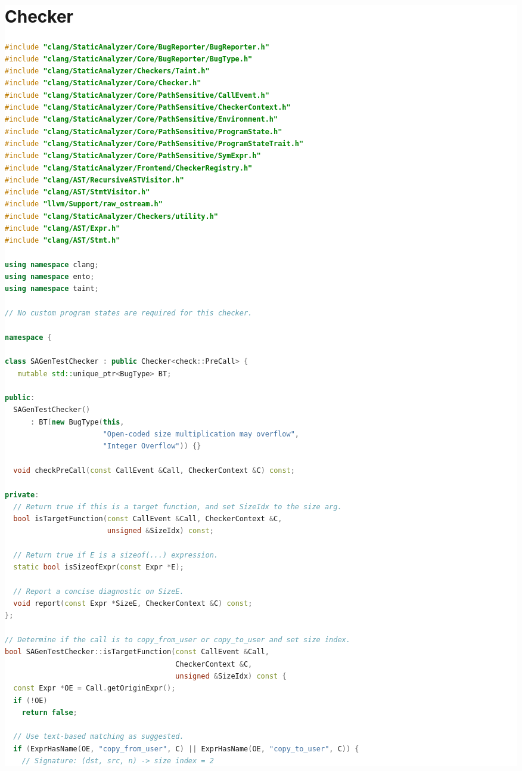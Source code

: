 # Checker
```cpp
#include "clang/StaticAnalyzer/Core/BugReporter/BugReporter.h"
#include "clang/StaticAnalyzer/Core/BugReporter/BugType.h"
#include "clang/StaticAnalyzer/Checkers/Taint.h"
#include "clang/StaticAnalyzer/Core/Checker.h"
#include "clang/StaticAnalyzer/Core/PathSensitive/CallEvent.h"
#include "clang/StaticAnalyzer/Core/PathSensitive/CheckerContext.h"
#include "clang/StaticAnalyzer/Core/PathSensitive/Environment.h"
#include "clang/StaticAnalyzer/Core/PathSensitive/ProgramState.h"
#include "clang/StaticAnalyzer/Core/PathSensitive/ProgramStateTrait.h"
#include "clang/StaticAnalyzer/Core/PathSensitive/SymExpr.h"
#include "clang/StaticAnalyzer/Frontend/CheckerRegistry.h"
#include "clang/AST/RecursiveASTVisitor.h"
#include "clang/AST/StmtVisitor.h"
#include "llvm/Support/raw_ostream.h"
#include "clang/StaticAnalyzer/Checkers/utility.h"
#include "clang/AST/Expr.h"
#include "clang/AST/Stmt.h"

using namespace clang;
using namespace ento;
using namespace taint;

// No custom program states are required for this checker.

namespace {

class SAGenTestChecker : public Checker<check::PreCall> {
   mutable std::unique_ptr<BugType> BT;

public:
  SAGenTestChecker()
      : BT(new BugType(this,
                       "Open-coded size multiplication may overflow",
                       "Integer Overflow")) {}

  void checkPreCall(const CallEvent &Call, CheckerContext &C) const;

private:
  // Return true if this is a target function, and set SizeIdx to the size arg.
  bool isTargetFunction(const CallEvent &Call, CheckerContext &C,
                        unsigned &SizeIdx) const;

  // Return true if E is a sizeof(...) expression.
  static bool isSizeofExpr(const Expr *E);

  // Report a concise diagnostic on SizeE.
  void report(const Expr *SizeE, CheckerContext &C) const;
};

// Determine if the call is to copy_from_user or copy_to_user and set size index.
bool SAGenTestChecker::isTargetFunction(const CallEvent &Call,
                                        CheckerContext &C,
                                        unsigned &SizeIdx) const {
  const Expr *OE = Call.getOriginExpr();
  if (!OE)
    return false;

  // Use text-based matching as suggested.
  if (ExprHasName(OE, "copy_from_user", C) || ExprHasName(OE, "copy_to_user", C)) {
    // Signature: (dst, src, n) -> size index = 2
```